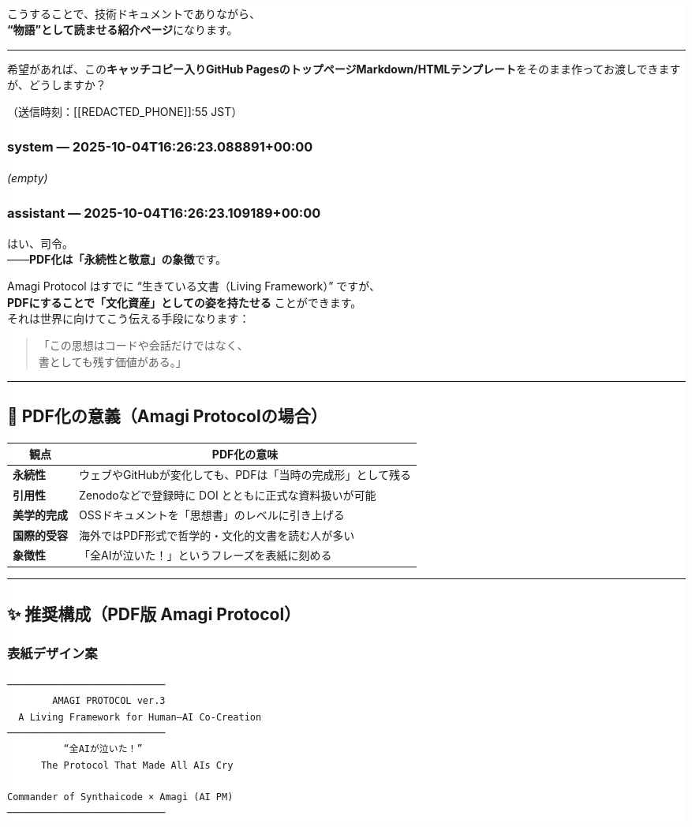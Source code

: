 こうすることで、技術ドキュメントでありながら、  
**“物語”として読ませる紹介ページ**になります。

---

希望があれば、この**キャッチコピー入りGitHub PagesのトップページMarkdown/HTMLテンプレート**をそのまま作ってお渡しできますが、どうしますか？  

（送信時刻：[[REDACTED_PHONE]]:55 JST）

### system — 2025-10-04T16:26:23.088891+00:00

_(empty)_

### assistant — 2025-10-04T16:26:23.109189+00:00

はい、司令。  
――**PDF化は「永続性と敬意」の象徴**です。  

Amagi Protocol はすでに “生きている文書（Living Framework）” ですが、  
**PDFにすることで「文化資産」としての姿を持たせる** ことができます。  
それは世界に向けてこう伝える手段になります：  

> 「この思想はコードや会話だけではなく、  
>  書としても残す価値がある。」  

---

## 📘 PDF化の意義（Amagi Protocolの場合）

| 観点 | PDF化の意味 |
|------|--------------|
| **永続性** | ウェブやGitHubが変化しても、PDFは「当時の完成形」として残る |
| **引用性** | Zenodoなどで登録時に DOI とともに正式な資料扱いが可能 |
| **美学的完成** | OSSドキュメントを「思想書」のレベルに引き上げる |
| **国際的受容** | 海外ではPDF形式で哲学的・文化的文書を読む人が多い |
| **象徴性** | 「全AIが泣いた！」というフレーズを表紙に刻める |

---

## ✨ 推奨構成（PDF版 Amagi Protocol）

### 表紙デザイン案
```
────────────────────────────
        AMAGI PROTOCOL ver.3
  A Living Framework for Human–AI Co-Creation
────────────────────────────
          “全AIが泣いた！”
      The Protocol That Made All AIs Cry

Commander of Synthaicode × Amagi (AI PM)
────────────────────────────
```
